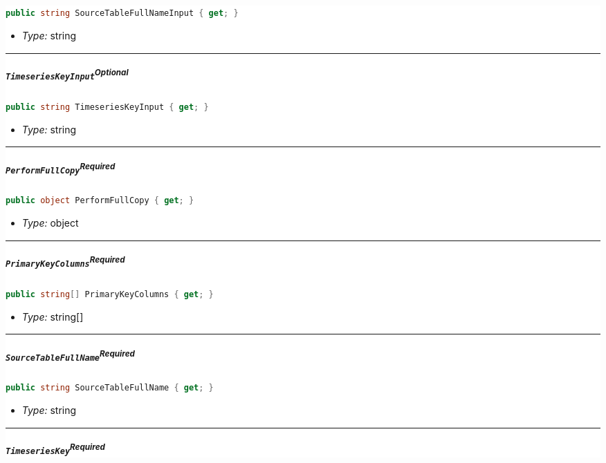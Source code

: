 ```csharp
public string SourceTableFullNameInput { get; }
```

- *Type:* string

---

##### `TimeseriesKeyInput`<sup>Optional</sup> <a name="TimeseriesKeyInput" id="@cdktf/provider-databricks.onlineTable.OnlineTableSpecOutputReference.property.timeseriesKeyInput"></a>

```csharp
public string TimeseriesKeyInput { get; }
```

- *Type:* string

---

##### `PerformFullCopy`<sup>Required</sup> <a name="PerformFullCopy" id="@cdktf/provider-databricks.onlineTable.OnlineTableSpecOutputReference.property.performFullCopy"></a>

```csharp
public object PerformFullCopy { get; }
```

- *Type:* object

---

##### `PrimaryKeyColumns`<sup>Required</sup> <a name="PrimaryKeyColumns" id="@cdktf/provider-databricks.onlineTable.OnlineTableSpecOutputReference.property.primaryKeyColumns"></a>

```csharp
public string[] PrimaryKeyColumns { get; }
```

- *Type:* string[]

---

##### `SourceTableFullName`<sup>Required</sup> <a name="SourceTableFullName" id="@cdktf/provider-databricks.onlineTable.OnlineTableSpecOutputReference.property.sourceTableFullName"></a>

```csharp
public string SourceTableFullName { get; }
```

- *Type:* string

---

##### `TimeseriesKey`<sup>Required</sup> <a name="TimeseriesKey" id="@cdktf/provider-databricks.onlineTable.OnlineTableSpecOutputReference.property.timeseriesKey"></a>
